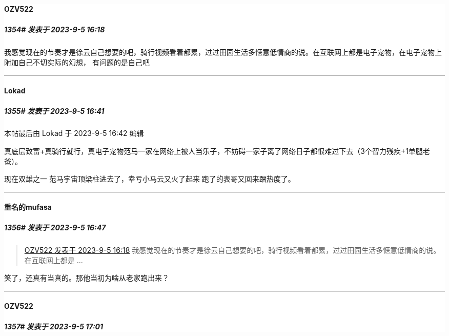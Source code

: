 ####  OZV522  
##### 1354#       发表于 2023-9-5 16:18

我感觉现在的节奏才是徐云自己想要的吧，骑行视频看着都累，过过田园生活多惬意低情商的说。在互联网上都是电子宠物，在电子宠物上附加自己不切实际的幻想， 有问题的是自己吧


*****

####  Lokad  
##### 1355#       发表于 2023-9-5 16:41

 本帖最后由 Lokad 于 2023-9-5 16:42 编辑 

真底层致富+真骑行就行，真电子宠物范马一家在网络上被人当乐子，不妨碍一家子离了网络日子都很难过下去（3个智力残疾+1单腿老爸）。

现在双雄之一 范马宇宙顶梁柱进去了，幸亏小马云又火了起来 跑了的表哥又回来蹭热度了。


*****

####  重名的mufasa  
##### 1356#       发表于 2023-9-5 16:47

<blockquote><a href="httphttps://bbs.saraba1st.com/2b/forum.php?mod=redirect&amp;goto=findpost&amp;pid=62301170&amp;ptid=2134577" target="_blank">OZV522 发表于 2023-9-5 16:18</a>
我感觉现在的节奏才是徐云自己想要的吧，骑行视频看着都累，过过田园生活多惬意低情商的说。在互联网上都是 ...</blockquote>
笑了，还真有当真的。那他当初为啥从老家跑出来？


*****

####  OZV522  
##### 1357#       发表于 2023-9-5 17:01

